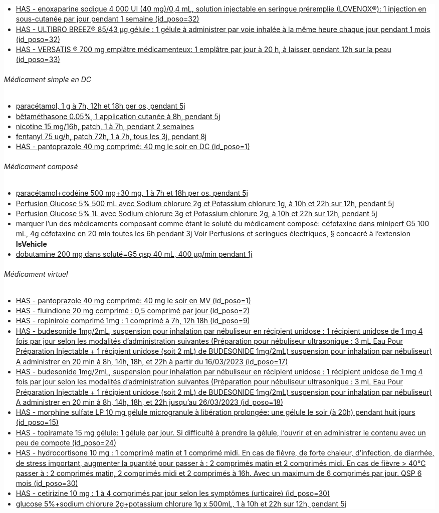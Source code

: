 * [HAS - enoxaparine sodique 4 000 UI (40 mg)/0,4 mL, solution injectable en seringue préremplie (LOVENOX®): 1 injection en sous-cutanée par jour pendant 1 semaine (id_poso=32)](Bundle-HAS-32-1-Presc-LOVENOX.md)
* [HAS - ULTIBRO BREEZ® 85/43 µg gélule : 1 gélule à administrer par voie inhalée à la même heure chaque jour pendant 1 mois (id_poso=32)](Bundle-HAS-32-2-Presc-ULTIBRO-BREES.md)
* [HAS - VERSATIS ® 700 mg emplâtre médicamenteux: 1 emplâtre par jour à 20 h, à laisser pendant 12h sur la peau (id_poso=33)](Bundle-HAS-33-Presc-VERSATIS.md)

###### Médicament simple en DC

* [paracétamol, 1 g à 7h, 12h et 18h per os, pendant 5j](Bundle-Presc-Paracetamol.md)
* [bêtaméthasone 0.05%, 1 application cutanée à 8h, pendant 5j](Bundle-Presc-Betamethasone-ApplCut.md)
* [nicotine 15 mg/16h, patch, 1 à 7h, pendant 2 semaines](Bundle-Presc-Nicotine-15mgPar16h.md)
* [fentanyl 75 ug/h, patch 72h, 1 à 7h, tous les 3j, pendant 8j](Bundle-Presc-Fentanyl-patch72h-TL3j.md)
* [HAS - pantoprazole 40 mg comprimé: 40 mg le soir en DC (id_poso=1)](Bundle-HAS-01-Presc-Pantoprazole-DC.md)

###### Médicament composé

* [paracétamol+codéine 500 mg+30 mg, 1 à 7h et 18h per os, pendant 5j](Bundle-Presc-ParacetamolCodeine-500mg30mg.md)
* [Perfusion Glucose 5% 500 mL avec Sodium chlorure 2g et Potassium chlorure 1g, à 10h et 22h sur 12h, pendant 5j](Bundle-Presc-PerfGl-NaCl-KCl-500ml.md)
* [Perfusion Glucose 5% 1L avec Sodium chlorure 3g et Potassium chlorure 2g, à 10h et 22h sur 12h, pendant 5j](Bundle-Presc-PerfGl-NaCl-KCl-1l.md)
* marquer l’un des médicaments composant comme étant le soluté du médicament composé: [céfotaxine dans miniperf G5 100 mL, 4g céfotaxine en 20 min toutes les 6h pendant 3j](Bundle-Presc-MiniperfCefotaxime-En20min-Pdt3j.md) Voir [Perfusions et seringues électriques](prescription-Exemples.md#perfusion-et-seringues-électriques), § concacré à l’extension **IsVehicle**
* [dobutamine 200 mg dans soluté=G5 qsp 40 mL, 400 µg/min pendant 1j](Bundle-Presc-PerfDobutamine-Qsp40mL.md)

###### Médicament virtuel

* [HAS - pantoprazole 40 mg comprimé: 40 mg le soir en MV (id_poso=1)](Bundle-HAS-01-Presc-Pantoprazole-MV.md)
* [HAS - fluindione 20 mg comprimé : 0,5 comprimé par jour (id_poso=2)](Bundle-HAS-02-Presc-Fluindione.md)
* [HAS - ropinirole comprimé 1mg : 1 comprimé à 7h, 12h 18h (id_poso=9)](Bundle-HAS-09-Presc-Ropinirole.md)
* [HAS - budesonide 1mg/2mL, suspension pour inhalation par nébuliseur en récipient unidose : 1 récipient unidose de 1 mg 4 fois par jour selon les modalités d’administration suivantes (Préparation pour nébuliseur ultrasonique : 3 mL Eau Pour Préparation Injectable + 1 récipient unidose (soit 2 mL) de BUDESONIDE 1mg/2mL) suspension pour inhalation par nébuliseur) A administrer en 20 min à 8h, 14h, 18h, et 22h à partir du 16/03/2023 (id_poso=17)](Bundle-HAS-17-Presc-Budesonide.md)
* [HAS - budesonide 1mg/2mL, suspension pour inhalation par nébuliseur en récipient unidose : 1 récipient unidose de 1 mg 4 fois par jour selon les modalités d’administration suivantes (Préparation pour nébuliseur ultrasonique : 3 mL Eau Pour Préparation Injectable + 1 récipient unidose (soit 2 mL) de BUDESONIDE 1mg/2mL) suspension pour inhalation par nébuliseur) A administrer en 20 min à 8h, 14h, 18h, et 22h jusqu’au 26/03/2023 (id_poso=18)](Bundle-HAS-18-Presc-Budesonide-MV.md)
* [HAS - morphine sulfate LP 10 mg gélule microgranule à libération prolongée: une gélule le soir (à 20h) pendant huit jours (id_poso=15)](Bundle-HAS-15-Presc-Morphine.md)
* [HAS - topiramate 15 mg gélule: 1 gélule par jour. Si difficulté à prendre la gélule, l’ouvrir et en administrer le contenu avec un peu de compote (id_poso=24)](Bundle-HAS-24-1-Topiramate.md)
* [HAS - hydrocortisone 10 mg : 1 comprimé matin et 1 comprimé midi. En cas de fièvre, de forte chaleur, d’infection, de diarrhée, de stress important, augmenter la quantité pour passer à : 2 comprimés matin et 2 comprimés midi. En cas de fièvre > 40°C passer à : 2 comprimés matin, 2 comprimés midi et 2 comprimés à 16h. Avec un maximum de 6 comprimés par jour. QSP 6 mois (id_poso=30)](Bundle-HAS-30-1-Presc-Hydrocortisone.md)
* [HAS - cetirizine 10 mg : 1 à 4 comprimés par jour selon les symptômes (urticaire) (id_poso=30)](Bundle-HAS-30-2-Presc-Cetirizine.md)
* [glucose 5%+sodium chlorure 2g+potassium chlorure 1g x 500mL, 1 à 10h et 22h sur 12h, pendant 5j](Bundle-Presc-MV-PerfGl-NaCl-KCl.md) 